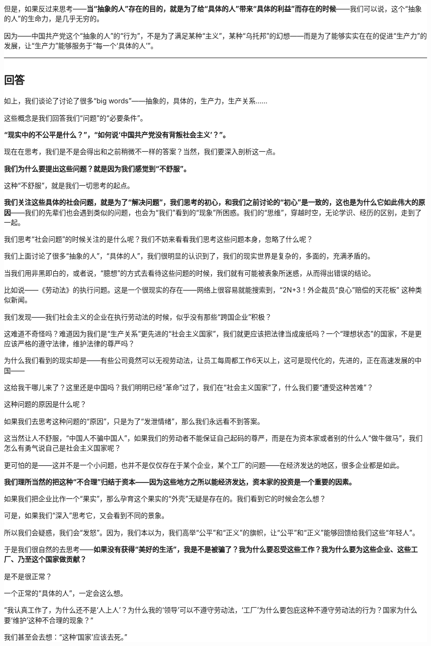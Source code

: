 但是，如果反过来思考——**当“抽象的人”存在的目的，就是为了给“具体的人”带来“具体的利益”而存在的时候**——我们可以说，这个“抽象的人”的生命力，是几乎无穷的。

因为——中国共产党这个“抽象的人”的“行为”，不是为了满足某种“主义”，某种“乌托邦”的幻想——而是为了能够实实在在的促进“生产力”的发展，让“生产力”能够服务于“每一个‘具体的人’”。

---

## 回答

如上，我们谈论了讨论了很多“big words”——抽象的，具体的，生产力，生产关系……

这些概念是我们回答我们“问题”的“必要条件”。

**“现实中的不公平是什么？”，“如何说‘中国共产党没有背叛社会主义’？”。**

现在在思考，我们是不是会得出和之前稍微不一样的答案？当然，我们要深入剖析这一点。

**我们为什么要提出这些问题？就是因为我们感觉到“不舒服”。**

这种“不舒服”，就是我们一切思考的起点。

**我们关注这些具体的社会问题，就是为了“解决问题”，我们思考的初心，和我们之前讨论的“初心”是一致的，这也是为什么它如此伟大的原因**——我们的先辈们也会遇到类似的问题，也会为“我们”看到的“现象”所困惑。我们的“思维”，穿越时空，无论学识、经历的区别，走到了一起。

我们思考“社会问题”的时候关注的是什么呢？我们不妨来看看我们思考这些问题本身，忽略了什么呢？

我们上面讨论了很多“抽象的人”，“具体的人”，我们很明显的认识到了，我们的现实世界是复杂的，多面的，充满矛盾的。

当我们用非黑即白的，或者说，“臆想”的方式去看待这些问题的时候，我们就有可能被表象所迷惑，从而得出错误的结论。

比如说——《劳动法》的执行问题。这是一个很现实的存在——网络上很容易就能搜索到，“2N+3！外企裁员“良心”赔偿的天花板” 这种类似新闻。

我们发现——我们社会主义的企业在执行劳动法的时候，似乎没有那些“跨国企业”积极？

这难道不奇怪吗？难道因为我们是“生产关系”更先进的“社会主义国家”，我们就更应该把法律当成废纸吗？一个“理想状态”的国家，不是更应该严格的遵守法律，维护法律的尊严吗？

为什么我们看到的现实却是——有些公司竟然可以无视劳动法，让员工每周都工作6天以上，这可是现代化的，先进的，正在高速发展的中国——

这给我干哪儿来了？这里还是中国吗？我们明明已经“革命”过了，我们在“社会主义国家”了，什么我们要“遭受这种苦难”？

这种问题的原因是什么呢？

如果我们去思考这种问题的“原因”，只是为了“发泄情绪”，那么我们永远看不到答案。

这当然让人不舒服，“中国人不骗中国人”，如果我们的劳动者不能保证自己起码的尊严，而是在为资本家或者别的什么人“做牛做马”，我们怎么有勇气说自己是社会主义国家呢？

更可怕的是——这并不是一个小问题，也并不是仅仅存在于某个企业，某个工厂的问题——在经济发达的地区，很多企业都是如此。

**我们理所当然的把这种“不合理”归结于资本——因为这些地方之所以能经济发达，资本家的投资是一个重要的因素。**

如果我们把企业比作一个“果实”，那么孕育这个果实的“外壳”无疑是存在的。我们看到它的时候会怎么想？

可是，如果我们“深入”思考它，又会看到不同的景象。

所以我们会疑惑，我们会“发怒”。因为，我们本以为，我们高举“公平”和“正义”的旗帜，让“公平”和“正义”能够回馈给我们这些“年轻人”。

于是我们很自然的去思考——**如果没有获得“美好的生活”，我是不是被骗了？我为什么要忍受这些工作？我为什么要为这些企业、这些工厂、乃至这个国家做贡献？**

是不是很正常？

一个正常的“具体的人”，一定会这么想。

“我认真工作了，为什么还不是‘人上人’？为什么我的‘领导’可以不遵守劳动法，‘工厂’为什么要包庇这种不遵守劳动法的行为？国家为什么要‘维护’这种不合理的现象？“

我们甚至会去想：“这种‘国家’应该去死。”
